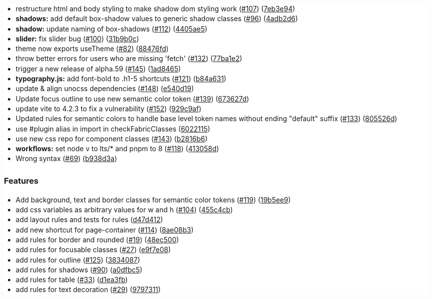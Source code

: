 * restructure html and body styling to make shadow dom styling work ([#107](https://github.com/warp-ds/drive/issues/107)) ([7eb3e94](https://github.com/warp-ds/drive/commit/7eb3e944841d8aacfe7e25c23a477ed5c2ffdfb5))
* **shadows:** add default box-shadow values to generic shadow classes ([#96](https://github.com/warp-ds/drive/issues/96)) ([4adb2d6](https://github.com/warp-ds/drive/commit/4adb2d6095400ebc0bf9b3ce3b685a9c4b35a8e8))
* **shadow:** update naming of box-shadows ([#112](https://github.com/warp-ds/drive/issues/112)) ([4405ae5](https://github.com/warp-ds/drive/commit/4405ae51b9057e73ec7dfff020c252f54234a94c))
* **slider:** fix slider bug ([#100](https://github.com/warp-ds/drive/issues/100)) ([31b9b0c](https://github.com/warp-ds/drive/commit/31b9b0cef0de0d270f5bea2f6b734fa32589b780))
* theme now exports useTheme ([#82](https://github.com/warp-ds/drive/issues/82)) ([88476fd](https://github.com/warp-ds/drive/commit/88476fddf0ba39e677c04737ef332181b8fa390f))
* throw better errors for users who are missing 'fetch' ([#132](https://github.com/warp-ds/drive/issues/132)) ([77ba1e2](https://github.com/warp-ds/drive/commit/77ba1e242c5f7c4d27e1e3e75dca19582fbbc223))
* trigger a new release of alpha.59 ([#145](https://github.com/warp-ds/drive/issues/145)) ([1ad8465](https://github.com/warp-ds/drive/commit/1ad84659e4e7aabd0006351583a1001834fa2168))
* **typography.js:** add font-bold to .h1-5 shortcuts ([#121](https://github.com/warp-ds/drive/issues/121)) ([b84a631](https://github.com/warp-ds/drive/commit/b84a631cd771691bd3bda95a2127573a5df4356f))
* update & align unocss dependencies ([#148](https://github.com/warp-ds/drive/issues/148)) ([e540d19](https://github.com/warp-ds/drive/commit/e540d19f179308edc3ff3c0442ae2f87cfcf5799))
* Update focus outline to use new semantic color token ([#139](https://github.com/warp-ds/drive/issues/139)) ([673627d](https://github.com/warp-ds/drive/commit/673627db8ec712242bfe7009462781b20ca18769))
* update vite to 4.2.3 to fix a vulnerability ([#152](https://github.com/warp-ds/drive/issues/152)) ([929c9af](https://github.com/warp-ds/drive/commit/929c9af50d3ef06db979e99067aa4b9a3668fade))
* Updated rules for semantic colors to handle base level token names without ending "default" suffix ([#133](https://github.com/warp-ds/drive/issues/133)) ([805526d](https://github.com/warp-ds/drive/commit/805526df70a339747a45ace1184b060dc4483ce1))
* use #plugin alias in import in checkFabricClasses ([6022115](https://github.com/warp-ds/drive/commit/6022115c022e3aa13a51d0ee3ef630ce8c837418))
* use new css repo for component classes ([#143](https://github.com/warp-ds/drive/issues/143)) ([b2816b6](https://github.com/warp-ds/drive/commit/b2816b6eb896b4e3b81555e7aae94d36e06a9b3c))
* **workflows:** set node v to lts/* and pnpm to 8 ([#118](https://github.com/warp-ds/drive/issues/118)) ([413058d](https://github.com/warp-ds/drive/commit/413058da8fa25304ef065fe119fd4cee4e2e538b))
* Wrong syntax ([#69](https://github.com/warp-ds/drive/issues/69)) ([b938d3a](https://github.com/warp-ds/drive/commit/b938d3a4fa00a6fb6b5a05899e307c5a05a46e98))


### Features

* Add background, text and border classes for semantic color tokens ([#119](https://github.com/warp-ds/drive/issues/119)) ([19b5ee9](https://github.com/warp-ds/drive/commit/19b5ee9b785cfdd8d45ccaf8b28838c938cfa52d))
* add css variables as arbitrary values for w and h ([#104](https://github.com/warp-ds/drive/issues/104)) ([455c4cb](https://github.com/warp-ds/drive/commit/455c4cbd0c437a374d10f31b0eadf58b78cf868f))
* add layout rules and tests for rules ([d47d412](https://github.com/warp-ds/drive/commit/d47d41227a9ad0690bc2e78fd48cfbc5415fa273))
* add new shortcut for page-container ([#114](https://github.com/warp-ds/drive/issues/114)) ([8ae08b3](https://github.com/warp-ds/drive/commit/8ae08b3f29b107c7daba086ab1cfe1fe481e80b9))
* add rules for border and rounded ([#19](https://github.com/warp-ds/drive/issues/19)) ([48ec500](https://github.com/warp-ds/drive/commit/48ec500b477c1e39a8e67e0fd4d5b7eaf4c2c52c))
* add rules for focusable classes ([#27](https://github.com/warp-ds/drive/issues/27)) ([e9f7e08](https://github.com/warp-ds/drive/commit/e9f7e087e5f26e8a2a68f2cea691fe5f0a237ee2))
* add rules for outline ([#125](https://github.com/warp-ds/drive/issues/125)) ([3834087](https://github.com/warp-ds/drive/commit/3834087d76bc4204c541503a1fe052a5b21f69f4))
* add rules for shadows ([#90](https://github.com/warp-ds/drive/issues/90)) ([a0dfbc5](https://github.com/warp-ds/drive/commit/a0dfbc5b3dd32d45e5a6051af4cfee695f523855))
* add rules for table ([#33](https://github.com/warp-ds/drive/issues/33)) ([d1ea3fb](https://github.com/warp-ds/drive/commit/d1ea3fb45e57c8e5ef0e1e8e5cf950f89feeb563))
* add rules for text decoration ([#29](https://github.com/warp-ds/drive/issues/29)) ([9797311](https://github.com/warp-ds/drive/commit/97973112eadfaf4feefa432467eda1e3a55d2eca))